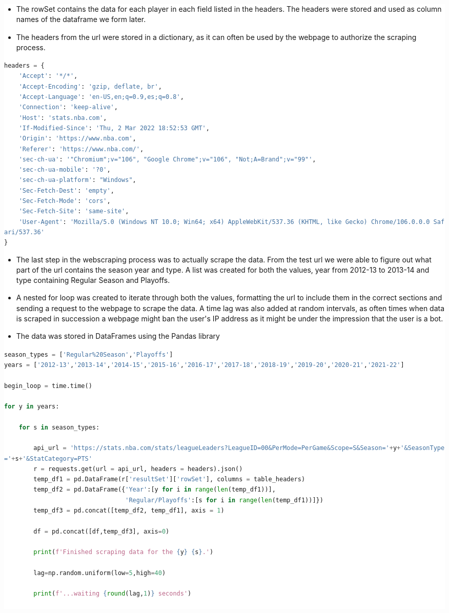   
* The rowSet contains the data for each player in each field listed in the headers. The headers were stored and used as column names of the dataframe we form later.
 
* The headers from the url were stored in a dictionary, as it can often be used by the webpage to authorize the scraping process.


```python
headers = {
    'Accept': '*/*',
    'Accept-Encoding': 'gzip, deflate, br',
    'Accept-Language': 'en-US,en;q=0.9,es;q=0.8',
    'Connection': 'keep-alive',
    'Host': 'stats.nba.com',
    'If-Modified-Since': 'Thu, 2 Mar 2022 18:52:53 GMT',
    'Origin': 'https://www.nba.com',
    'Referer': 'https://www.nba.com/',
    'sec-ch-ua': '"Chromium";v="106", "Google Chrome";v="106", "Not;A=Brand";v="99"',
    'sec-ch-ua-mobile': '?0',
    'sec-ch-ua-platform': "Windows",
    'Sec-Fetch-Dest': 'empty',
    'Sec-Fetch-Mode': 'cors',
    'Sec-Fetch-Site': 'same-site',
    'User-Agent': 'Mozilla/5.0 (Windows NT 10.0; Win64; x64) AppleWebKit/537.36 (KHTML, like Gecko) Chrome/106.0.0.0 Safari/537.36'
}
```

* The last step in the webscraping process was to actually scrape the data. From the test url we were able to figure out what part of the url contains the season year and type. A list was created for both the values, year from 2012-13 to 2013-14 and type containing Regular Season and Playoffs.

* A nested for loop was created to iterate through both the values, formatting the url to include them in the correct sections and sending a request to the webpage to scrape the data. A time lag was also added at random intervals, as often times when data is scraped in succession a webpage might ban the user's IP address as it might be under the impression that the user is a bot.

* The data was stored in DataFrames using the Pandas library


```python
season_types = ['Regular%20Season','Playoffs']
years = ['2012-13','2013-14','2014-15','2015-16','2016-17','2017-18','2018-19','2019-20','2020-21','2021-22']

begin_loop = time.time()

for y in years:
    
    for s in season_types:
        
        api_url = 'https://stats.nba.com/stats/leagueLeaders?LeagueID=00&PerMode=PerGame&Scope=S&Season='+y+'&SeasonType='+s+'&StatCategory=PTS'
        r = requests.get(url = api_url, headers = headers).json()
        temp_df1 = pd.DataFrame(r['resultSet']['rowSet'], columns = table_headers)
        temp_df2 = pd.DataFrame({'Year':[y for i in range(len(temp_df1))], 
                                 'Regular/Playoffs':[s for i in range(len(temp_df1))]})
        temp_df3 = pd.concat([temp_df2, temp_df1], axis = 1)
        
        df = pd.concat([df,temp_df3], axis=0)
        
        print(f'Finished scraping data for the {y} {s}.')
        
        lag=np.random.uniform(low=5,high=40)
        
        print(f'...waiting {round(lag,1)} seconds')
        
```